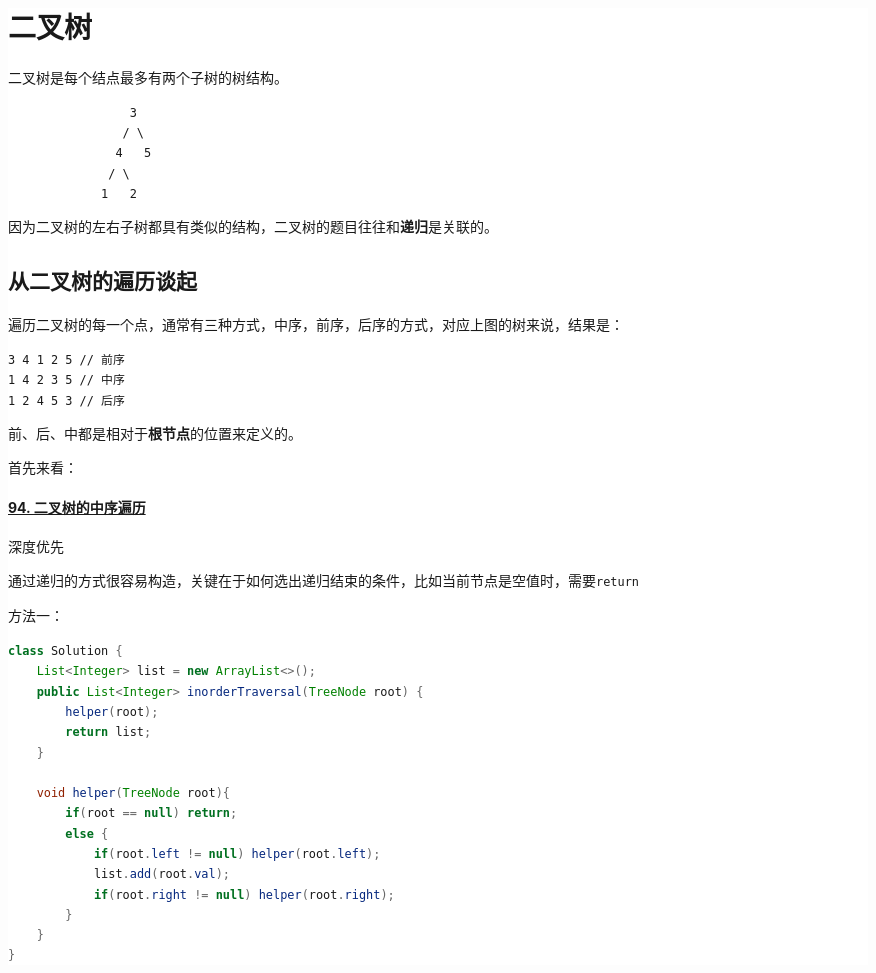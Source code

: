 # 二叉树

二叉树是每个结点最多有两个子树的树结构。

```shell
                 3
                / \
               4   5
              / \
             1   2
```

因为二叉树的左右子树都具有类似的结构，二叉树的题目往往和**递归**是关联的。

## 从二叉树的遍历谈起

遍历二叉树的每一个点，通常有三种方式，中序，前序，后序的方式，对应上图的树来说，结果是：

```
3 4 1 2 5 // 前序
1 4 2 3 5 // 中序
1 2 4 5 3 // 后序
```

前、后、中都是相对于**根节点**的位置来定义的。

首先来看：

#### [94. 二叉树的中序遍历](https://leetcode-cn.com/problems/binary-tree-inorder-traversal/)

深度优先

通过递归的方式很容易构造，关键在于如何选出递归结束的条件，比如当前节点是空值时，需要`return`

方法一：

```java
class Solution {
    List<Integer> list = new ArrayList<>();
    public List<Integer> inorderTraversal(TreeNode root) {
        helper(root);
        return list;
    }
    
    void helper(TreeNode root){
        if(root == null) return;
        else {
            if(root.left != null) helper(root.left);
            list.add(root.val);
            if(root.right != null) helper(root.right);
        }
    }
}
```

